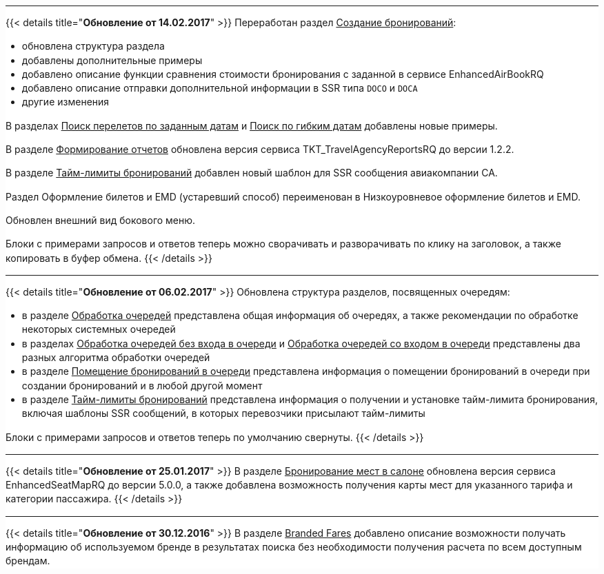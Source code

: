 -----------

{{< details title="**Обновление от 14.02.2017**" >}}
Переработан раздел [Создание бронирований](create-booking.html):
- обновлена структура раздела
- добавлены дополнительные примеры
- добавлено описание функции сравнения стоимости бронирования с заданной в сервисе EnhancedAirBookRQ
- добавлено описание отправки дополнительной информации в SSR типа ```DOCO``` и ```DOCA```
- другие изменения

В разделах [Поиск перелетов по заданным датам](shop.html) и [Поиск по гибким датам](shop-alternate-dates.html) добавлены новые примеры.

В разделе [Формирование отчетов](report-ticket.html) обновлена версия сервиса TKT_TravelAgencyReportsRQ до версии 1.2.2.

В разделе [Тайм-лимиты бронирований](timelimit.html) добавлен новый шаблон для SSR сообщения авиакомпании CA.

Раздел Оформление билетов и EMD (устаревший способ) переименован в Низкоуровневое оформление билетов и EMD.

Обновлен внешний вид бокового меню.

Блоки с примерами запросов и ответов теперь можно сворачивать и разворачивать по клику на заголовок, а также копировать в буфер обмена.
{{< /details >}}

-----------

{{< details title="**Обновление от 06.02.2017**" >}}
Обновлена структура разделов, посвященных очередям:
- в разделе [Обработка очередей](queues.html) представлена общая информация об очередях, а также рекомендации по обработке некоторых системных очередей
- в разделах [Обработка очередей без входа в очереди](queues.html) и [Обработка очередей со входом в очереди](queues.html) представлены два разных алгоритма обработки очередей
- в разделе [Помещение бронирований в очереди](queue-place.html) представлена информация о помещении бронирований в очереди при создании бронирований и в любой другой момент
- в разделе [Тайм-лимиты бронирований](timelimit.html) представлена информация о получении и установке тайм-лимита бронирования, включая шаблоны SSR сообщений, в которых перевозчики присылают тайм-лимиты

Блоки с примерами запросов и ответов теперь по умолчанию свернуты.
{{< /details >}}

-----------

{{< details title="**Обновление от 25.01.2017**" >}}
В разделе [Бронирование мест в салоне](air-seats.html) обновлена версия сервиса EnhancedSeatMapRQ до версии 5.0.0, а также добавлена возможность получения карты мест для указанного тарифа и категории пассажира.
{{< /details >}}

-----------

{{< details title="**Обновление от 30.12.2016**" >}}
В разделе [Branded Fares](brands.html) добавлено описание возможности получать информацию об используемом бренде в результатах поиска без необходимости получения расчета по всем доступным брендам.
